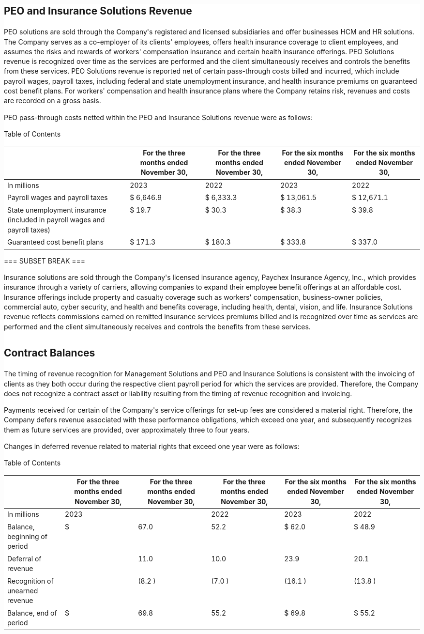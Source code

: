 PEO and Insurance Solutions Revenue
-----------------------------------

PEO solutions are sold through the Company's registered and licensed subsidiaries and offer businesses HCM and HR solutions. The Company serves as a co-employer of its clients' employees, offers health insurance coverage to client employees, and assumes the risks and rewards of workers' compensation insurance and certain health insurance offerings. PEO Solutions revenue is recognized over time as the services are performed and the client simultaneously receives and controls the benefits from these services. PEO Solutions revenue is reported net of certain pass-through costs billed and incurred, which include payroll wages, payroll taxes, including federal and state unemployment insurance, and health insurance premiums on guaranteed cost benefit plans. For workers' compensation and health insurance plans where the Company retains risk, revenues and costs are recorded on a gross basis.

PEO pass-through costs netted within the PEO and Insurance Solutions revenue were as follows:

Table of Contents

| | For the three months ended November 30, | For the three months ended November 30, | For the six months ended November 30, | For the six months ended November 30, |
| --- | --- | --- | --- | --- |
| In millions | 2023 | 2022 | 2023 | 2022 |
| Payroll wages and payroll taxes | $ 6,646.9 | $ 6,333.3 | $ 13,061.5 | $ 12,671.1 |
| State unemployment insurance (included in payroll wages and payroll taxes) | $ 19.7 | $ 30.3 | $ 38.3 | $ 39.8 |
| Guaranteed cost benefit plans | $ 171.3 | $ 180.3 | $ 333.8 | $ 337.0 |

=== SUBSET BREAK ===

Insurance solutions are sold through the Company's licensed insurance agency, Paychex Insurance Agency, Inc., which provides insurance through a variety of carriers, allowing companies to expand their employee benefit offerings at an affordable cost. Insurance offerings include property and casualty coverage such as workers' compensation, business-owner policies, commercial auto, cyber security, and health and benefits coverage, including health, dental, vision, and life. Insurance Solutions revenue reflects commissions earned on remitted insurance services premiums billed and is recognized over time as services are performed and the client simultaneously receives and controls the benefits from these services.

Contract Balances
-----------------

The timing of revenue recognition for Management Solutions and PEO and Insurance Solutions is consistent with the invoicing of clients as they both occur during the respective client payroll period for which the services are provided. Therefore, the Company does not recognize a contract asset or liability resulting from the timing of revenue recognition and invoicing.

Payments received for certain of the Company's service offerings for set-up fees are considered a material right. Therefore, the Company defers revenue associated with these performance obligations, which exceed one year, and subsequently recognizes them as future services are provided, over approximately three to four years.

Changes in deferred revenue related to material rights that exceed one year were as follows:

Table of Contents

| | For the three months ended November 30, | For the three months ended November 30, | For the three months ended November 30, | For the six months ended November 30, | For the six months ended November 30, |
| --- | --- | --- | --- | --- | --- |
| In millions | 2023 | | 2022 | 2023 | 2022 |
| Balance, beginning of period | $ | 67.0 | 52.2 | $ 62.0 | $ 48.9 |
| Deferral of revenue | | 11.0 | 10.0 | 23.9 | 20.1 |
| Recognition of unearned revenue | | (8.2 ) | (7.0 ) | (16.1 ) | (13.8 ) |
| Balance, end of period | $ | 69.8 | 55.2 | $ 69.8 | $ 55.2 |
